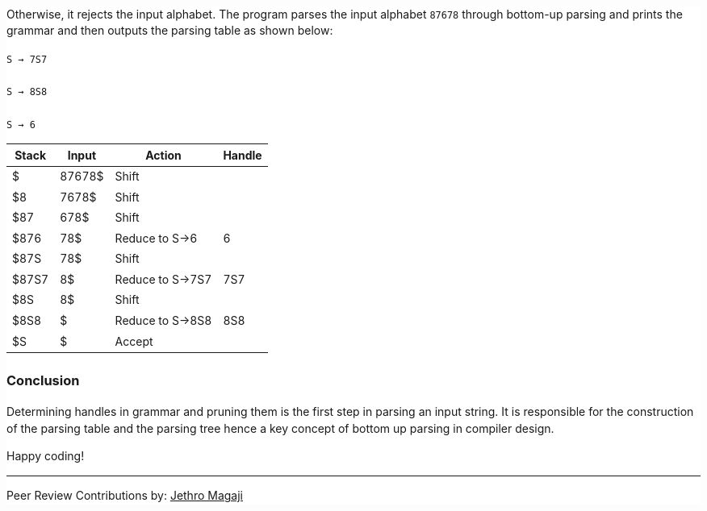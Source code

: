 Otherwise, it rejects the input alphabet. The program parses the input alphabet `87678` through bottom-up parsing and prints the grammar and then outputs the parsing table as shown below:

```bash
S → 7S7

S → 8S8

S → 6
```

|Stack|Input|Action|Handle|
| -----------   | ----------- |----------- |----------- |
| $ | 87678$ |Shift ||
|$8|7678$|Shift||
|$87|678$|Shift||
|$876|78$|Reduce to S→6|6|
|$87S|78$|Shift||
|$87S7|8$|Reduce to S→7S7|7S7|
|$8S|8$|Shift||
|$8S8|$|Reduce to S→8S8|8S8|
|$S|$|Accept||

### Conclusion
Determining handles in grammar and pruning them is the first step in parsing an input string. It is responsible for the construction of the parsing table and the parsing tree hence a key concept of bottom up parsing in compiler design. 

Happy coding!

---
Peer Review Contributions by: [Jethro Magaji](/engineering-education/authors/jethro-magaji/)
